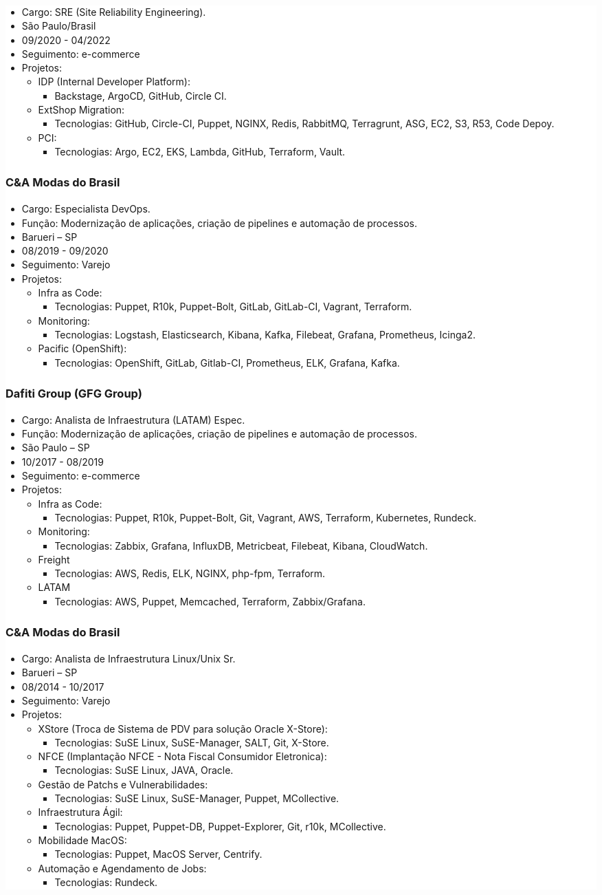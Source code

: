 - Cargo: SRE (Site Reliability Engineering).
- São Paulo/Brasil
- 09/2020 - 04/2022
- Seguimento: e-commerce
- Projetos:
  - IDP (Internal Developer Platform):
    - Backstage, ArgoCD, GitHub, Circle CI.
  - ExtShop Migration:
    - Tecnologias: GitHub, Circle-CI, Puppet, NGINX, Redis, RabbitMQ, Terragrunt, ASG, EC2, S3, R53, Code Depoy.
  - PCI:
    - Tecnologias: Argo, EC2, EKS, Lambda, GitHub, Terraform, Vault.

### C&A Modas do Brasil

- Cargo: Especialista DevOps.
- Função: Modernização de aplicações, criação de pipelines e automação de processos.
- Barueri – SP
- 08/2019 - 09/2020
- Seguimento: Varejo
- Projetos:
  - Infra as Code:
    - Tecnologias: Puppet, R10k, Puppet-Bolt, GitLab, GitLab-CI, Vagrant, Terraform.
  - Monitoring:
    - Tecnologias: Logstash, Elasticsearch, Kibana, Kafka, Filebeat, Grafana, Prometheus, Icinga2.
  - Pacific (OpenShift):
    - Tecnologias: OpenShift, GitLab, Gitlab-CI, Prometheus, ELK, Grafana, Kafka.

### Dafiti Group (GFG Group)

- Cargo: Analista de Infraestrutura (LATAM) Espec.
- Função: Modernização de aplicações, criação de pipelines e automação de processos.
- São Paulo – SP
- 10/2017 - 08/2019
- Seguimento: e-commerce
- Projetos:
  - Infra as Code:
    - Tecnologias: Puppet, R10k, Puppet-Bolt, Git, Vagrant, AWS, Terraform, Kubernetes, Rundeck.
  - Monitoring:
    - Tecnologias: Zabbix, Grafana, InfluxDB, Metricbeat, Filebeat, Kibana, CloudWatch.
  - Freight
    - Tecnologias: AWS, Redis, ELK, NGINX, php-fpm, Terraform.
  - LATAM
    - Tecnologias: AWS, Puppet, Memcached, Terraform, Zabbix/Grafana.

### C&A Modas do Brasil

- Cargo: Analista de Infraestrutura Linux/Unix Sr.
- Barueri – SP
- 08/2014 - 10/2017
- Seguimento: Varejo
- Projetos:
  - XStore (Troca de Sistema de PDV para solução Oracle X-Store):
    - Tecnologias: SuSE Linux, SuSE-Manager, SALT, Git, X-Store.
  - NFCE (Implantação NFCE - Nota Fiscal Consumidor Eletronica):
    - Tecnologias: SuSE Linux, JAVA, Oracle.
  - Gestão de Patchs e Vulnerabilidades:
    - Tecnologias: SuSE Linux, SuSE-Manager, Puppet, MCollective.
  - Infraestrutura Ágil:
    - Tecnologias: Puppet, Puppet-DB, Puppet-Explorer, Git, r10k, MCollective.
  - Mobilidade MacOS:
    - Tecnologias: Puppet, MacOS Server, Centrify.
  - Automação e Agendamento de Jobs:
    - Tecnologias: Rundeck.